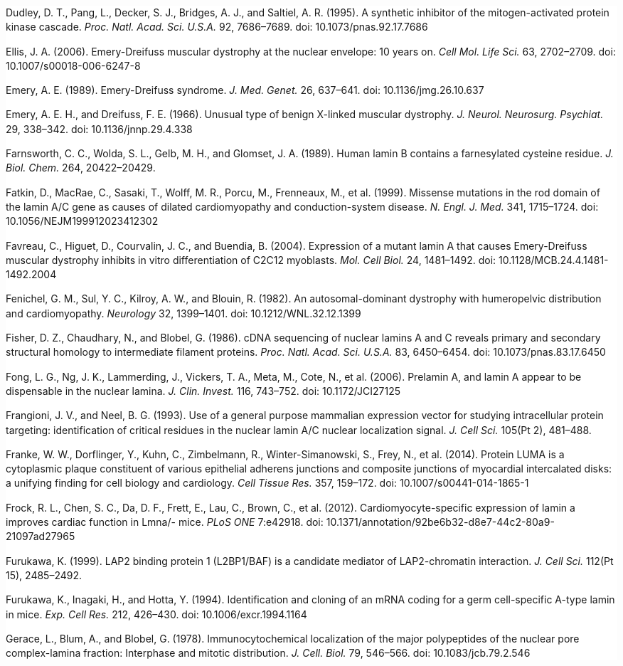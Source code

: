 Dudley, D. T., Pang, L., Decker, S. J., Bridges, A. J., and Saltiel, A. R. (1995). A synthetic inhibitor of the mitogen-activated protein kinase cascade. *Proc. Natl. Acad. Sci. U.S.A.* 92, 7686–7689. doi: 10.1073/pnas.92.17.7686

Ellis, J. A. (2006). Emery-Dreifuss muscular dystrophy at the nuclear envelope: 10 years on. *Cell Mol. Life Sci.* 63, 2702–2709. doi: 10.1007/s00018-006-6247-8

Emery, A. E. (1989). Emery-Dreifuss syndrome. *J. Med. Genet.* 26, 637–641. doi: 10.1136/jmg.26.10.637

Emery, A. E. H., and Dreifuss, F. E. (1966). Unusual type of benign X-linked muscular dystrophy. *J. Neurol. Neurosurg. Psychiat.* 29, 338–342. doi: 10.1136/jnnp.29.4.338

Farnsworth, C. C., Wolda, S. L., Gelb, M. H., and Glomset, J. A. (1989). Human lamin B contains a farnesylated cysteine residue. *J. Biol. Chem.* 264, 20422–20429.

Fatkin, D., MacRae, C., Sasaki, T., Wolff, M. R., Porcu, M., Frenneaux, M., et al. (1999). Missense mutations in the rod domain of the lamin A/C gene as causes of dilated cardiomyopathy and conduction-system disease. *N. Engl. J. Med.* 341, 1715–1724. doi: 10.1056/NEJM199912023412302

Favreau, C., Higuet, D., Courvalin, J. C., and Buendia, B. (2004). Expression of a mutant lamin A that causes Emery-Dreifuss muscular dystrophy inhibits in vitro differentiation of C2C12 myoblasts. *Mol. Cell Biol.* 24, 1481–1492. doi: 10.1128/MCB.24.4.1481-1492.2004

Fenichel, G. M., Sul, Y. C., Kilroy, A. W., and Blouin, R. (1982). An autosomal-dominant dystrophy with humeropelvic distribution and cardiomyopathy. *Neurology* 32, 1399–1401. doi: 10.1212/WNL.32.12.1399

Fisher, D. Z., Chaudhary, N., and Blobel, G. (1986). cDNA sequencing of nuclear lamins A and C reveals primary and secondary structural homology to intermediate filament proteins. *Proc. Natl. Acad. Sci. U.S.A.* 83, 6450–6454. doi: 10.1073/pnas.83.17.6450

Fong, L. G., Ng, J. K., Lammerding, J., Vickers, T. A., Meta, M., Cote, N., et al. (2006). Prelamin A, and lamin A appear to be dispensable in the nuclear lamina. *J. Clin. Invest.* 116, 743–752. doi: 10.1172/JCI27125

Frangioni, J. V., and Neel, B. G. (1993). Use of a general purpose mammalian expression vector for studying intracellular protein targeting: identification of critical residues in the nuclear lamin A/C nuclear localization signal. *J. Cell Sci.* 105(Pt 2), 481–488.

Franke, W. W., Dorflinger, Y., Kuhn, C., Zimbelmann, R., Winter-Simanowski, S., Frey, N., et al. (2014). Protein LUMA is a cytoplasmic plaque constituent of various epithelial adherens junctions and composite junctions of myocardial intercalated disks: a unifying finding for cell biology and cardiology. *Cell Tissue Res.* 357, 159–172. doi: 10.1007/s00441-014-1865-1

Frock, R. L., Chen, S. C., Da, D. F., Frett, E., Lau, C., Brown, C., et al. (2012). Cardiomyocyte-specific expression of lamin a improves cardiac function in Lmna/- mice. *PLoS ONE* 7:e42918. doi: 10.1371/annotation/92be6b32-d8e7-44c2-80a9-21097ad27965

Furukawa, K. (1999). LAP2 binding protein 1 (L2BP1/BAF) is a candidate mediator of LAP2-chromatin interaction. *J. Cell Sci.* 112(Pt 15), 2485–2492.

Furukawa, K., Inagaki, H., and Hotta, Y. (1994). Identification and cloning of an mRNA coding for a germ cell-specific A-type lamin in mice. *Exp. Cell Res.* 212, 426–430. doi: 10.1006/excr.1994.1164

Gerace, L., Blum, A., and Blobel, G. (1978). Immunocytochemical localization of the major polypeptides of the nuclear pore complex-lamina fraction: Interphase and mitotic distribution. *J. Cell. Biol.* 79, 546–566. doi: 10.1083/jcb.79.2.546
